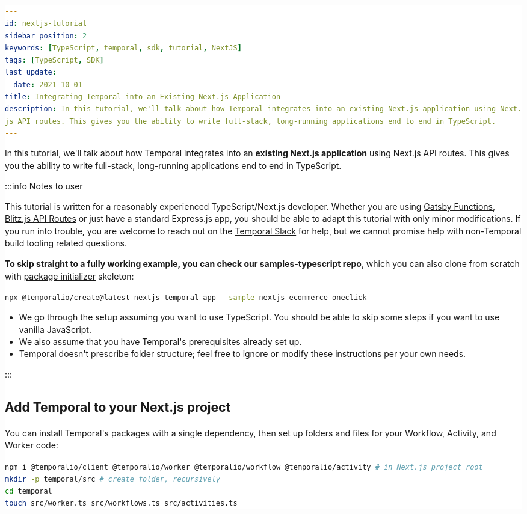 ```yaml
---
id: nextjs-tutorial
sidebar_position: 2
keywords: [TypeScript, temporal, sdk, tutorial, NextJS]
tags: [TypeScript, SDK]
last_update:
  date: 2021-10-01
title: Integrating Temporal into an Existing Next.js Application
description: In this tutorial, we'll talk about how Temporal integrates into an existing Next.js application using Next.js API routes. This gives you the ability to write full-stack, long-running applications end to end in TypeScript.
---
```


In this tutorial, we'll talk about how Temporal integrates into an **existing Next.js application** using Next.js API routes.
This gives you the ability to write full-stack, long-running applications end to end in TypeScript.

:::info Notes to user

This tutorial is written for a reasonably experienced TypeScript/Next.js developer.
Whether you are using [Gatsby Functions](https://www.gatsbyjs.com/docs/reference/functions/), [Blitz.js API Routes](https://blitzjs.com/docs/api-routes) or just have a standard Express.js app, you should be able to adapt this tutorial with only minor modifications.
If you run into trouble, you are welcome to reach out on the [Temporal Slack](https://temporal.io/slack) for help, but we cannot promise help with non-Temporal build tooling related questions.

**To skip straight to a fully working example, you can check our [samples-typescript repo](https://github.com/temporalio/samples-typescript/tree/main/nextjs-ecommerce-oneclick)**, which you can also clone from scratch with [package initializer](https://docs.temporal.io/typescript/package-initializer) skeleton:

```bash
npx @temporalio/create@latest nextjs-temporal-app --sample nextjs-ecommerce-oneclick
```

- We go through the setup assuming you want to use TypeScript.
  You should be able to skip some steps if you want to use vanilla JavaScript.
- We also assume that you have [Temporal's prerequisites](https://docs.temporal.io/typescript/introduction#getting-started) already set up.
- Temporal doesn't prescribe folder structure; feel free to ignore or modify these instructions per your own needs.

:::

## Add Temporal to your Next.js project

You can install Temporal's packages with a single dependency, then set up folders and files for your Workflow, Activity, and Worker code:

```bash
npm i @temporalio/client @temporalio/worker @temporalio/workflow @temporalio/activity # in Next.js project root
mkdir -p temporal/src # create folder, recursively
cd temporal
touch src/worker.ts src/workflows.ts src/activities.ts
```
